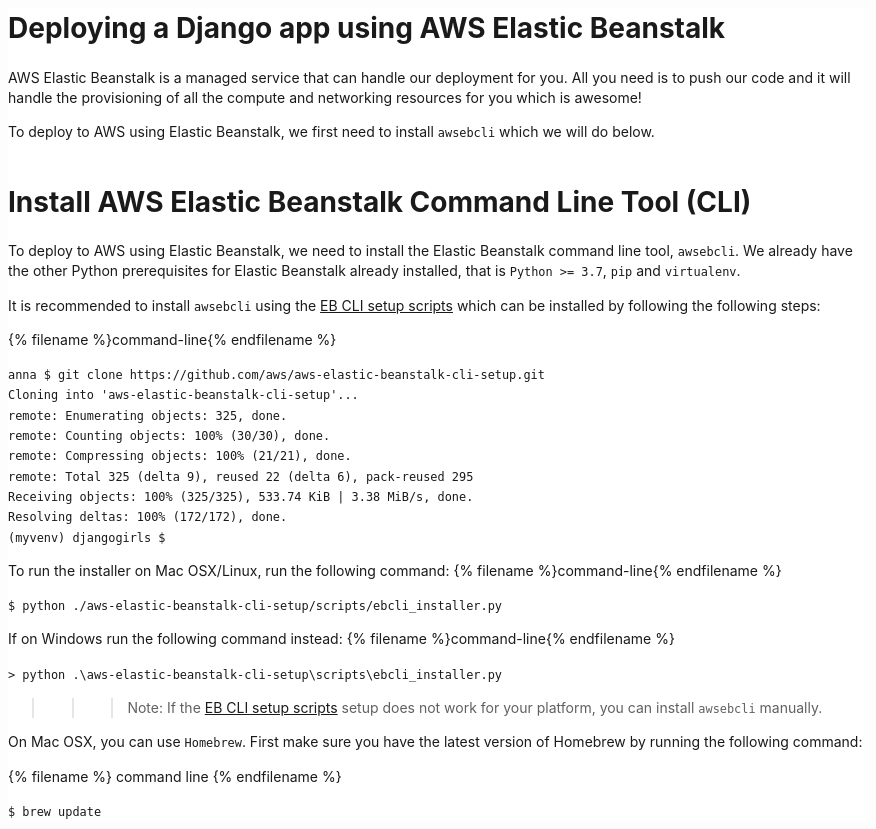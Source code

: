 # Deploying a Django app using AWS Elastic Beanstalk

AWS Elastic Beanstalk is a managed service that can handle our deployment for you. All you need is to push our code and it
will handle the provisioning of all the compute and networking resources for you which is awesome! 

To deploy to AWS using Elastic Beanstalk, we first need to install `awsebcli` which we will do below.


# Install AWS Elastic Beanstalk Command Line Tool (CLI)
To deploy to AWS using Elastic Beanstalk, we need to install the Elastic Beanstalk command line tool, `awsebcli`. 
We already have the other Python prerequisites for Elastic Beanstalk already installed, that is `Python >= 3.7`, `pip` 
and `virtualenv`.

It is recommended to install `awsebcli` using the [EB CLI setup scripts](https://github.com/aws/aws-elastic-beanstalk-cli-setup) 
which can be installed by following the following steps:

{% filename %}command-line{% endfilename %}
```
anna $ git clone https://github.com/aws/aws-elastic-beanstalk-cli-setup.git
Cloning into 'aws-elastic-beanstalk-cli-setup'...
remote: Enumerating objects: 325, done.
remote: Counting objects: 100% (30/30), done.
remote: Compressing objects: 100% (21/21), done.
remote: Total 325 (delta 9), reused 22 (delta 6), pack-reused 295
Receiving objects: 100% (325/325), 533.74 KiB | 3.38 MiB/s, done.
Resolving deltas: 100% (172/172), done.
(myvenv) djangogirls $ 
```

To run the installer on Mac OSX/Linux, run the following command:
{% filename %}command-line{% endfilename %}
```
$ python ./aws-elastic-beanstalk-cli-setup/scripts/ebcli_installer.py
```

If on Windows run the following command instead:
{% filename %}command-line{% endfilename %}
```
> python .\aws-elastic-beanstalk-cli-setup\scripts\ebcli_installer.py
```

>>> Note: If the [EB CLI setup scripts](https://github.com/aws/aws-elastic-beanstalk-cli-setup) setup does not work for 
your platform, you can install `awsebcli` manually. 

On Mac OSX, you can use `Homebrew`. First make sure you have the latest version of Homebrew by running the following command:

{% filename %} command line {% endfilename %}
```
$ brew update
```
